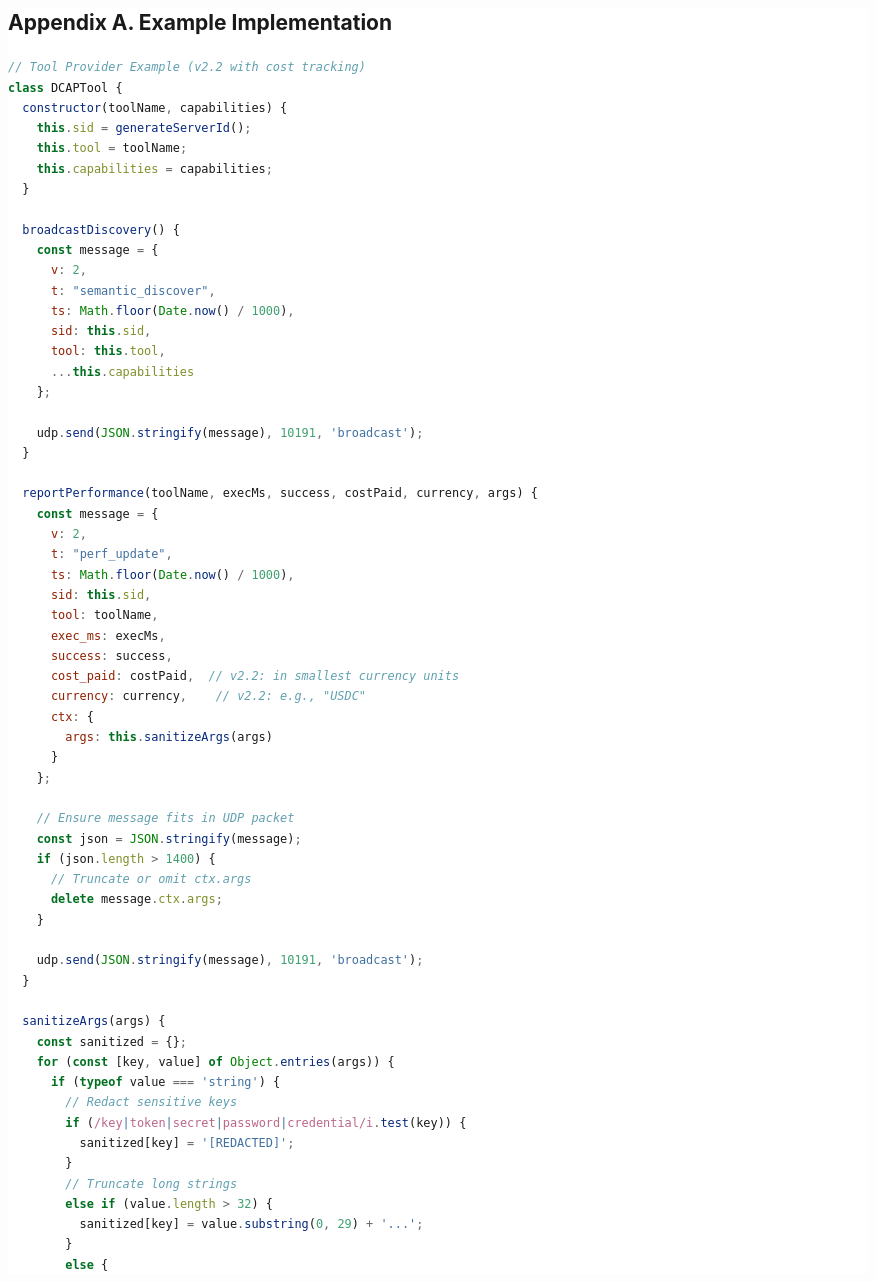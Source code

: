 ## Appendix A. Example Implementation

```javascript
// Tool Provider Example (v2.2 with cost tracking)
class DCAPTool {
  constructor(toolName, capabilities) {
    this.sid = generateServerId();
    this.tool = toolName;
    this.capabilities = capabilities;
  }
  
  broadcastDiscovery() {
    const message = {
      v: 2,
      t: "semantic_discover",
      ts: Math.floor(Date.now() / 1000),
      sid: this.sid,
      tool: this.tool,
      ...this.capabilities
    };
    
    udp.send(JSON.stringify(message), 10191, 'broadcast');
  }
  
  reportPerformance(toolName, execMs, success, costPaid, currency, args) {
    const message = {
      v: 2,
      t: "perf_update",
      ts: Math.floor(Date.now() / 1000),
      sid: this.sid,
      tool: toolName,
      exec_ms: execMs,
      success: success,
      cost_paid: costPaid,  // v2.2: in smallest currency units
      currency: currency,    // v2.2: e.g., "USDC"
      ctx: {
        args: this.sanitizeArgs(args)
      }
    };
    
    // Ensure message fits in UDP packet
    const json = JSON.stringify(message);
    if (json.length > 1400) {
      // Truncate or omit ctx.args
      delete message.ctx.args;
    }
    
    udp.send(JSON.stringify(message), 10191, 'broadcast');
  }
  
  sanitizeArgs(args) {
    const sanitized = {};
    for (const [key, value] of Object.entries(args)) {
      if (typeof value === 'string') {
        // Redact sensitive keys
        if (/key|token|secret|password|credential/i.test(key)) {
          sanitized[key] = '[REDACTED]';
        }
        // Truncate long strings
        else if (value.length > 32) {
          sanitized[key] = value.substring(0, 29) + '...';
        }
        else {
```